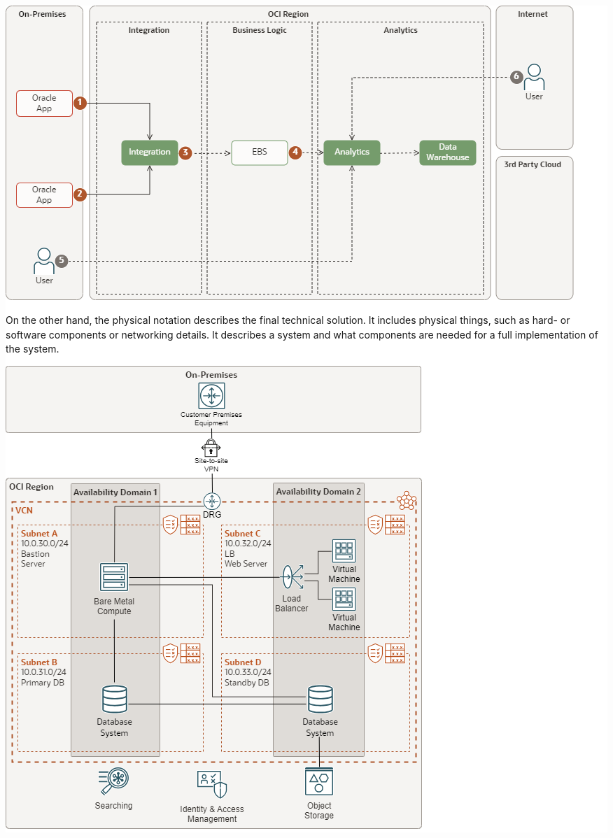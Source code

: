 ![A logical example diagram created in DrawIO](images/logical.png)


On the other hand, the physical notation describes the final technical solution. It includes physical things, such as hard- or software components or networking details. It describes a system and what components are needed for a full implementation of the system.


![A physical example diagram created in DrawIO](images/physical.png)
